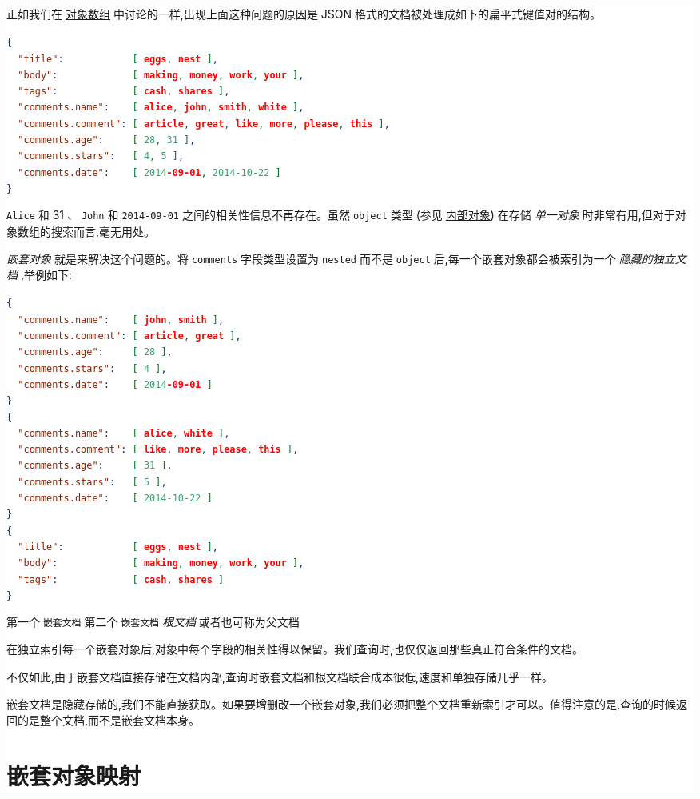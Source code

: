 
正如我们在 [对象数组](https://www.elastic.co/guide/cn/elasticsearch/guide/current/complex-core-fields.html#object-arrays "内部对象数组") 中讨论的一样,出现上面这种问题的原因是 JSON 格式的文档被处理成如下的扁平式键值对的结构。

```json
{
  "title":            [ eggs, nest ],
  "body":             [ making, money, work, your ],
  "tags":             [ cash, shares ],
  "comments.name":    [ alice, john, smith, white ],
  "comments.comment": [ article, great, like, more, please, this ],
  "comments.age":     [ 28, 31 ],
  "comments.stars":   [ 4, 5 ],
  "comments.date":    [ 2014-09-01, 2014-10-22 ]
}
```

`Alice` 和 31 、 `John` 和 `2014-09-01` 之间的相关性信息不再存在。虽然 `object` 类型 (参见 [内部对象](https://www.elastic.co/guide/cn/elasticsearch/guide/current/complex-core-fields.html#inner-objects "多层级对象")) 在存储 _单一对象_ 时非常有用,但对于对象数组的搜索而言,毫无用处。

_嵌套对象_ 就是来解决这个问题的。将 `comments` 字段类型设置为 `nested` 而不是 `object` 后,每一个嵌套对象都会被索引为一个 _隐藏的独立文档_ ,举例如下:

```json
{ 
  "comments.name":    [ john, smith ],
  "comments.comment": [ article, great ],
  "comments.age":     [ 28 ],
  "comments.stars":   [ 4 ],
  "comments.date":    [ 2014-09-01 ]
}
{ 
  "comments.name":    [ alice, white ],
  "comments.comment": [ like, more, please, this ],
  "comments.age":     [ 31 ],
  "comments.stars":   [ 5 ],
  "comments.date":    [ 2014-10-22 ]
}
{ 
  "title":            [ eggs, nest ],
  "body":             [ making, money, work, your ],
  "tags":             [ cash, shares ]
}
```
第一个 `嵌套文档`
第二个 `嵌套文档`
_根文档_ 或者也可称为父文档

在独立索引每一个嵌套对象后,对象中每个字段的相关性得以保留。我们查询时,也仅仅返回那些真正符合条件的文档。

不仅如此,由于嵌套文档直接存储在文档内部,查询时嵌套文档和根文档联合成本很低,速度和单独存储几乎一样。

嵌套文档是隐藏存储的,我们不能直接获取。如果要增删改一个嵌套对象,我们必须把整个文档重新索引才可以。值得注意的是,查询的时候返回的是整个文档,而不是嵌套文档本身。

# 嵌套对象映射
